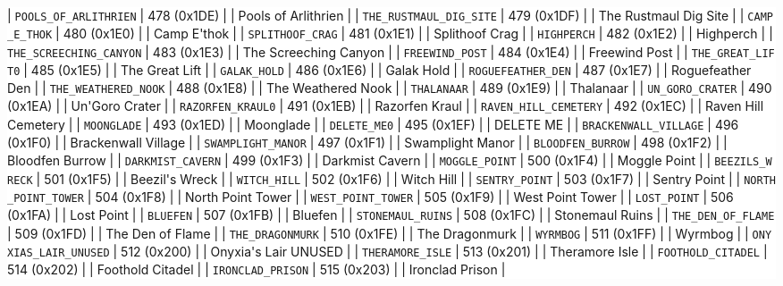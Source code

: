 | `POOLS_OF_ARLITHRIEN` | 478 (0x1DE) |  | Pools of Arlithrien |
| `THE_RUSTMAUL_DIG_SITE` | 479 (0x1DF) |  | The Rustmaul Dig Site |
| `CAMP_E_THOK` | 480 (0x1E0) |  | Camp E'thok |
| `SPLITHOOF_CRAG` | 481 (0x1E1) |  | Splithoof Crag |
| `HIGHPERCH` | 482 (0x1E2) |  | Highperch |
| `THE_SCREECHING_CANYON` | 483 (0x1E3) |  | The Screeching Canyon |
| `FREEWIND_POST` | 484 (0x1E4) |  | Freewind Post |
| `THE_GREAT_LIFT0` | 485 (0x1E5) |  | The Great Lift |
| `GALAK_HOLD` | 486 (0x1E6) |  | Galak Hold |
| `ROGUEFEATHER_DEN` | 487 (0x1E7) |  | Roguefeather Den |
| `THE_WEATHERED_NOOK` | 488 (0x1E8) |  | The Weathered Nook |
| `THALANAAR` | 489 (0x1E9) |  | Thalanaar |
| `UN_GORO_CRATER` | 490 (0x1EA) |  | Un'Goro Crater |
| `RAZORFEN_KRAUL0` | 491 (0x1EB) |  | Razorfen Kraul |
| `RAVEN_HILL_CEMETERY` | 492 (0x1EC) |  | Raven Hill Cemetery |
| `MOONGLADE` | 493 (0x1ED) |  | Moonglade |
| `DELETE_ME0` | 495 (0x1EF) |  | DELETE ME |
| `BRACKENWALL_VILLAGE` | 496 (0x1F0) |  | Brackenwall Village |
| `SWAMPLIGHT_MANOR` | 497 (0x1F1) |  | Swamplight Manor |
| `BLOODFEN_BURROW` | 498 (0x1F2) |  | Bloodfen Burrow |
| `DARKMIST_CAVERN` | 499 (0x1F3) |  | Darkmist Cavern |
| `MOGGLE_POINT` | 500 (0x1F4) |  | Moggle Point |
| `BEEZILS_WRECK` | 501 (0x1F5) |  | Beezil's Wreck |
| `WITCH_HILL` | 502 (0x1F6) |  | Witch Hill |
| `SENTRY_POINT` | 503 (0x1F7) |  | Sentry Point |
| `NORTH_POINT_TOWER` | 504 (0x1F8) |  | North Point Tower |
| `WEST_POINT_TOWER` | 505 (0x1F9) |  | West Point Tower |
| `LOST_POINT` | 506 (0x1FA) |  | Lost Point |
| `BLUEFEN` | 507 (0x1FB) |  | Bluefen |
| `STONEMAUL_RUINS` | 508 (0x1FC) |  | Stonemaul Ruins |
| `THE_DEN_OF_FLAME` | 509 (0x1FD) |  | The Den of Flame |
| `THE_DRAGONMURK` | 510 (0x1FE) |  | The Dragonmurk |
| `WYRMBOG` | 511 (0x1FF) |  | Wyrmbog |
| `ONYXIAS_LAIR_UNUSED` | 512 (0x200) |  | Onyxia's Lair UNUSED |
| `THERAMORE_ISLE` | 513 (0x201) |  | Theramore Isle |
| `FOOTHOLD_CITADEL` | 514 (0x202) |  | Foothold Citadel |
| `IRONCLAD_PRISON` | 515 (0x203) |  | Ironclad Prison |